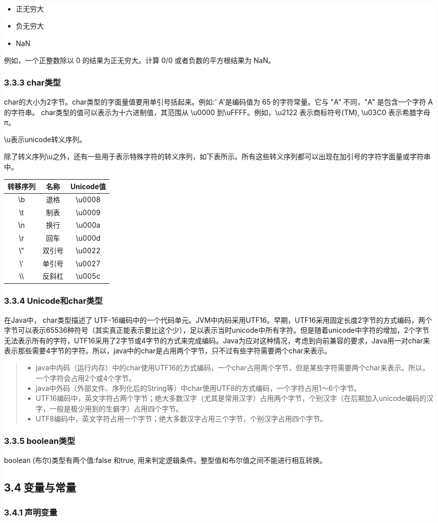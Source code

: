 + 正无穷大

+ 负无穷大

+ NaN

例如，一个正整数除以 0 的结果为正无穷大。计算 0/0 或者负数的平方根结果为 NaN。



### 3.3.3 char类型

char的大小为2字节。char类型的字面量值要用单引号括起来。例如:' A'是编码值为 65 的字符常量。它与 "A" 不同，"A" 是包含一个字符 A 的字符串。 char类型的值可以表示为十六进制值，其范围从 \u0000 到\uFFFF。例如，\u2122 表示商标符号(TM), \u03C0 表示希腊字母 $\pi$。

\u表示unicode转义序列。

除了转义序列\u之外，还有一些用于表示特殊字符的转义序列，如下表所示。所有这些转义序列都可以出现在加引号的字符字面量或字符串中。

| 转移序列 | 名称   | Unicode值 |
| :--------: | :------: | :---------: |
| \b       | 退格   | \u0008    |
| \t       | 制表   | \u0009    |
| \n       | 换行   | \u000a    |
| \r       | 回车   | \u000d    |
| \\"      | 双引号 | \u0022    |
| \\'      | 单引号 | \u0027    |
| \\\\     | 反斜杠 | \u005c    |



### 3.3.4 Unicode和char类型

在Java中， char类型描述了 UTF-16编码中的一个代码单元。JVM中内码采用UTF16。早期，UTF16采用固定长度2字节的方式编码，两个字节可以表示65536种符号（其实真正能表示要比这个少），足以表示当时unicode中所有字符。但是随着unicode中字符的增加，2个字节无法表示所有的字符，UTF16采用了2字节或4字节的方式来完成编码。Java为应对这种情况，考虑到向前兼容的要求，Java用一对char来表示那些需要4字节的字符。所以，java中的char是占用两个字节，只不过有些字符需要两个char来表示。

>- java中内码（运行内存）中的char使用UTF16的方式编码，一个char占用两个字节，但是某些字符需要两个char来表示。所以，一个字符会占用2个或4个字节。
>- java中外码（外部文件、序列化后的String等）中char使用UTF8的方式编码，一个字符占用1～6个字节。
>- UTF16编码中，英文字符占两个字节；绝大多数汉字（尤其是常用汉字）占用两个字节，个别汉字（在后期加入unicode编码的汉字，一般是极少用到的生僻字）占用四个字节。
>- UTF8编码中，英文字符占用一个字节；绝大多数汉字占用三个字节，个别汉字占用四个字节。



### 3.3.5 boolean类型

boolean (布尔)类型有两个值:false 和true, 用来判定逻辑条件。整型值和布尔值之间不能进行相互转换。



## 3.4 变量与常量

### 3.4.1 声明变量
